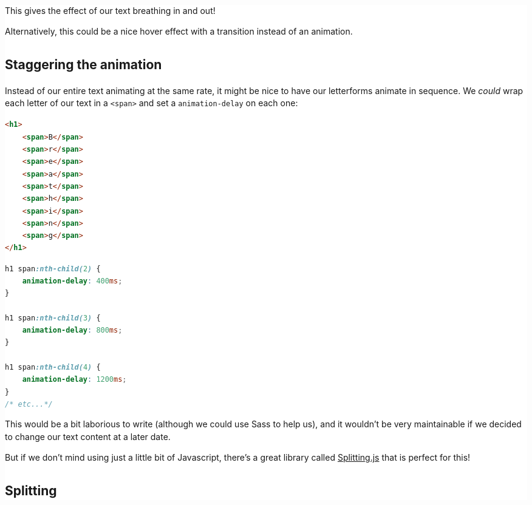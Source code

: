 This gives the effect of our text breathing in and out!

<iframe height="370" style="width: 100%;" scrolling="no" title="Variable font animation" src="//codepen.io/michellebarker/embed/rExyEE/?height=370&theme-id=0&default-tab=result" frameborder="no" allowtransparency="true" allowfullscreen="true">
  See the Pen <a href='https://codepen.io/michellebarker/pen/rExyEE/'>Variable font animation</a> by Michelle Barker
  (<a href='https://codepen.io/michellebarker'>@michellebarker</a>) on <a href='https://codepen.io'>CodePen</a>.
</iframe>

Alternatively, this could be a nice hover effect with a transition instead of an animation.

## Staggering the animation

Instead of our entire text animating at the same rate, it might be nice to have our letterforms animate in sequence. We _could_ wrap each letter of our text in a `<span>` and set a `animation-delay` on each one:

```html
<h1>
	<span>B</span>
	<span>r</span>
	<span>e</span>
	<span>a</span>
	<span>t</span>
	<span>h</span>
	<span>i</span>
	<span>n</span>
	<span>g</span>
</h1>
```

```css
h1 span:nth-child(2) {
	animation-delay: 400ms;
}

h1 span:nth-child(3) {
	animation-delay: 800ms;
}

h1 span:nth-child(4) {
	animation-delay: 1200ms;
}
/* etc...*/
```

This would be a bit laborious to write (although we could use Sass to help us), and it wouldn’t be very maintainable if we decided to change our text content at a later date.

But if we don’t mind using just a little bit of Javascript, there’s a great library called [Splitting.js](https://splitting.js.org/) that is perfect for this!

## Splitting
